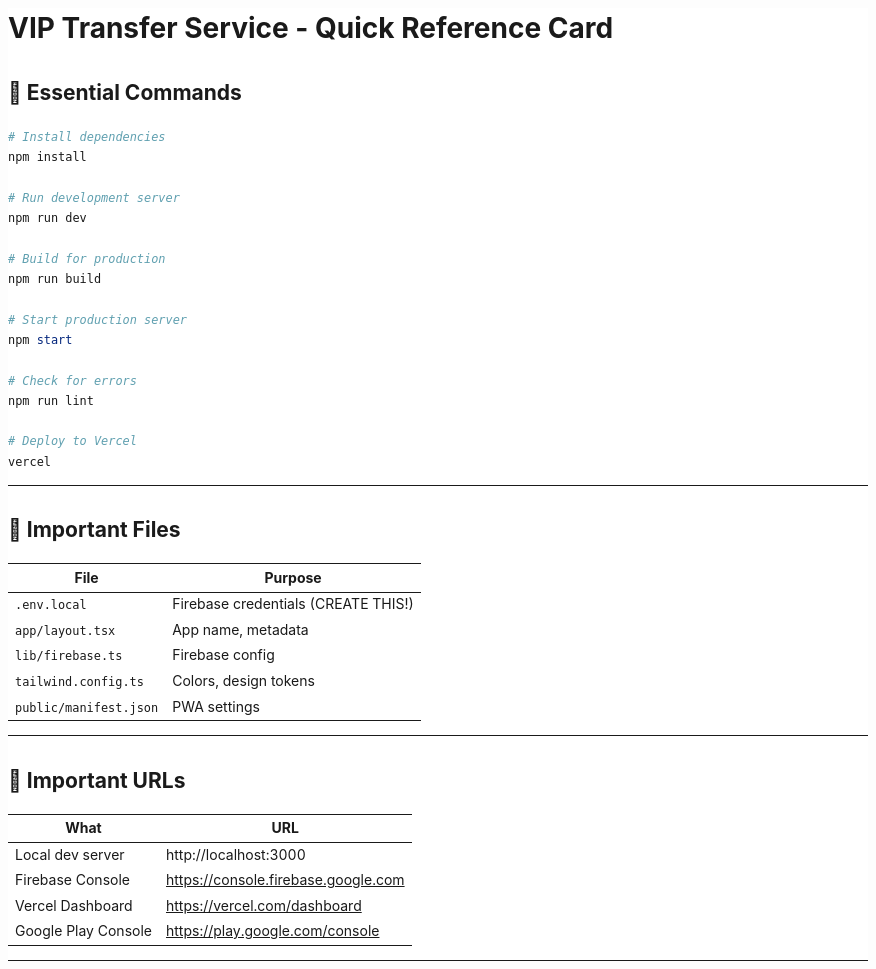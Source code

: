 # VIP Transfer Service - Quick Reference Card

## 🎯 Essential Commands

```powershell
# Install dependencies
npm install

# Run development server
npm run dev

# Build for production
npm run build

# Start production server
npm start

# Check for errors
npm run lint

# Deploy to Vercel
vercel
```

---

## 📂 Important Files

| File | Purpose |
|------|---------|
| `.env.local` | Firebase credentials (CREATE THIS!) |
| `app/layout.tsx` | App name, metadata |
| `lib/firebase.ts` | Firebase config |
| `tailwind.config.ts` | Colors, design tokens |
| `public/manifest.json` | PWA settings |

---

## 🔗 Important URLs

| What | URL |
|------|-----|
| Local dev server | http://localhost:3000 |
| Firebase Console | https://console.firebase.google.com |
| Vercel Dashboard | https://vercel.com/dashboard |
| Google Play Console | https://play.google.com/console |

---